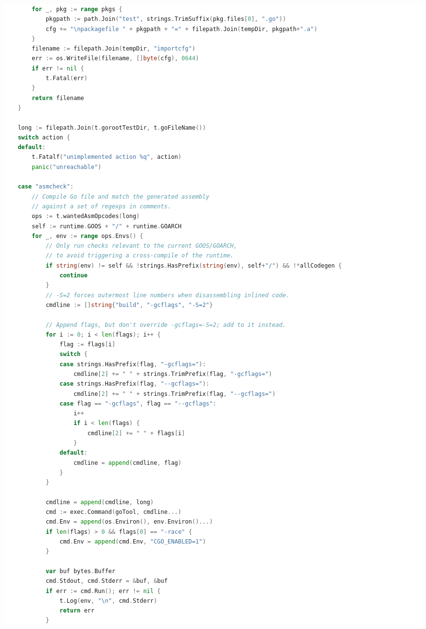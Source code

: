 ```go
		for _, pkg := range pkgs {
			pkgpath := path.Join("test", strings.TrimSuffix(pkg.files[0], ".go"))
			cfg += "\npackagefile " + pkgpath + "=" + filepath.Join(tempDir, pkgpath+".a")
		}
		filename := filepath.Join(tempDir, "importcfg")
		err := os.WriteFile(filename, []byte(cfg), 0644)
		if err != nil {
			t.Fatal(err)
		}
		return filename
	}

	long := filepath.Join(t.gorootTestDir, t.goFileName())
	switch action {
	default:
		t.Fatalf("unimplemented action %q", action)
		panic("unreachable")

	case "asmcheck":
		// Compile Go file and match the generated assembly
		// against a set of regexps in comments.
		ops := t.wantedAsmOpcodes(long)
		self := runtime.GOOS + "/" + runtime.GOARCH
		for _, env := range ops.Envs() {
			// Only run checks relevant to the current GOOS/GOARCH,
			// to avoid triggering a cross-compile of the runtime.
			if string(env) != self && !strings.HasPrefix(string(env), self+"/") && !*allCodegen {
				continue
			}
			// -S=2 forces outermost line numbers when disassembling inlined code.
			cmdline := []string{"build", "-gcflags", "-S=2"}

			// Append flags, but don't override -gcflags=-S=2; add to it instead.
			for i := 0; i < len(flags); i++ {
				flag := flags[i]
				switch {
				case strings.HasPrefix(flag, "-gcflags="):
					cmdline[2] += " " + strings.TrimPrefix(flag, "-gcflags=")
				case strings.HasPrefix(flag, "--gcflags="):
					cmdline[2] += " " + strings.TrimPrefix(flag, "--gcflags=")
				case flag == "-gcflags", flag == "--gcflags":
					i++
					if i < len(flags) {
						cmdline[2] += " " + flags[i]
					}
				default:
					cmdline = append(cmdline, flag)
				}
			}

			cmdline = append(cmdline, long)
			cmd := exec.Command(goTool, cmdline...)
			cmd.Env = append(os.Environ(), env.Environ()...)
			if len(flags) > 0 && flags[0] == "-race" {
				cmd.Env = append(cmd.Env, "CGO_ENABLED=1")
			}

			var buf bytes.Buffer
			cmd.Stdout, cmd.Stderr = &buf, &buf
			if err := cmd.Run(); err != nil {
				t.Log(env, "\n", cmd.Stderr)
				return err
			}
```